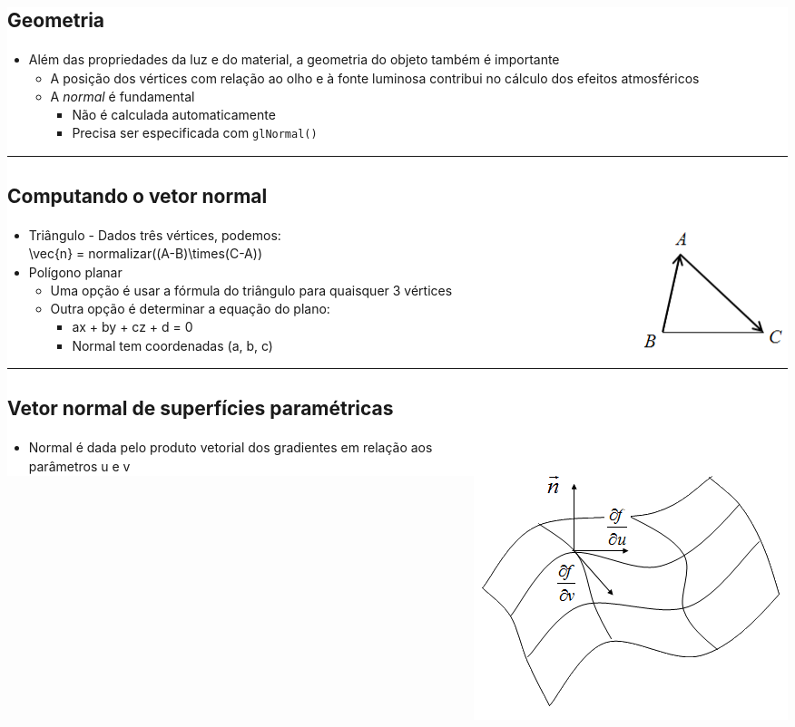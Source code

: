 ## Geometria

- Além das propriedades da luz e do material, a geometria do objeto também
  é importante
  - A posição dos vértices com relação ao olho e à fonte luminosa
    contribui no cálculo dos efeitos atmosféricos
  - A _normal_ é fundamental
    - Não é calculada automaticamente
    - Precisa ser especificada com `glNormal()`

---
## Computando o vetor normal

- <img src="../../images/tri-normal.png" style="float:right; margin-left: 20px;">
  Triângulo
  - Dados três vértices, podemos:
    <div class="math">\vec{n} = normalizar((A-B)\times(C-A))</div>
- Polígono planar
  - Uma opção é usar a fórmula do triângulo para quaisquer 3 vértices
  - Outra opção é determinar a equação do plano:
    - <span class="math">ax + by + cz + d = 0</span>
    - Normal tem coordenadas <span class="math">(a, b, c)</span>

---
## Vetor normal de superfícies paramétricas

- <img src="../../images/normal-parametricas.png" style="float:right; margin-left: 20px;">
  Normal é dada pelo produto vetorial dos gradientes em relação aos
  parâmetros <span class="math">u</span> e <span class="math">v</span>
